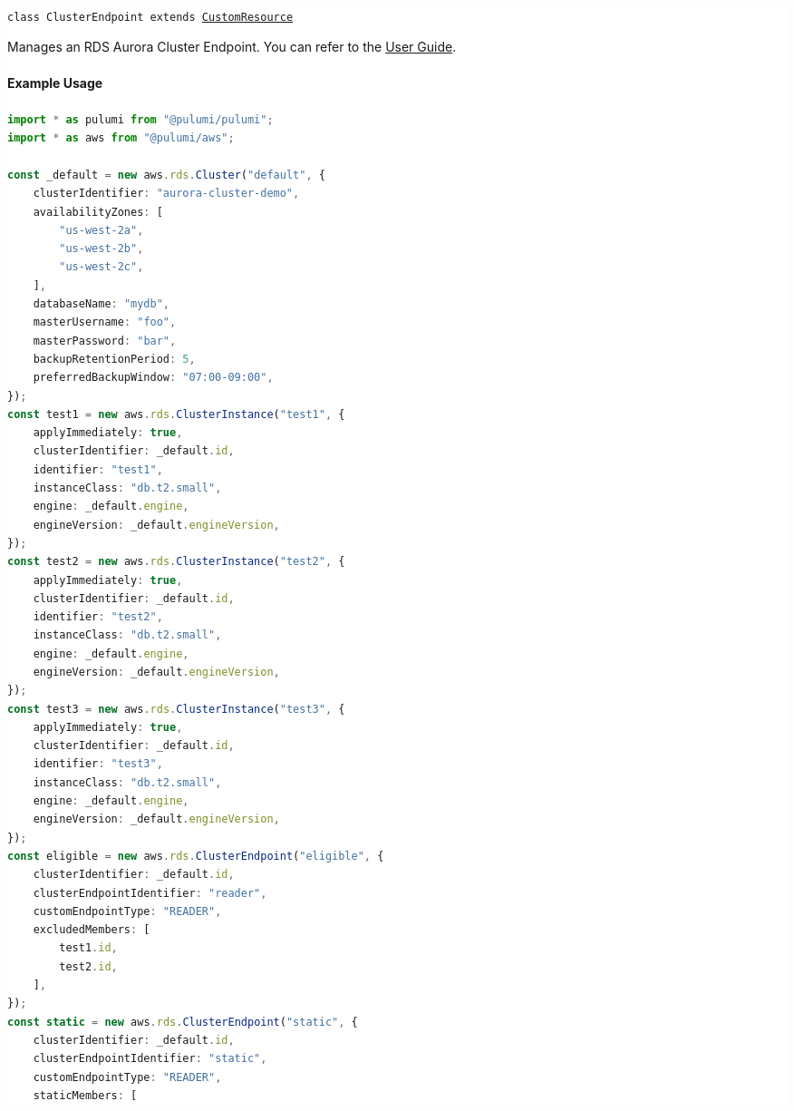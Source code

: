 <pre class="highlight"><code><span class='kr'>class</span> <span class='nx'>ClusterEndpoint</span> <span class='kr'>extends</span> <a href='/docs/reference/pkg/nodejs/pulumi/pulumi/#CustomResource'>CustomResource</a></code></pre>

Manages an RDS Aurora Cluster Endpoint.
You can refer to the [User Guide](https://docs.aws.amazon.com/AmazonRDS/latest/AuroraUserGuide/Aurora.Overview.Endpoints.html#Aurora.Endpoints.Cluster).

#### Example Usage

```typescript
import * as pulumi from "@pulumi/pulumi";
import * as aws from "@pulumi/aws";

const _default = new aws.rds.Cluster("default", {
    clusterIdentifier: "aurora-cluster-demo",
    availabilityZones: [
        "us-west-2a",
        "us-west-2b",
        "us-west-2c",
    ],
    databaseName: "mydb",
    masterUsername: "foo",
    masterPassword: "bar",
    backupRetentionPeriod: 5,
    preferredBackupWindow: "07:00-09:00",
});
const test1 = new aws.rds.ClusterInstance("test1", {
    applyImmediately: true,
    clusterIdentifier: _default.id,
    identifier: "test1",
    instanceClass: "db.t2.small",
    engine: _default.engine,
    engineVersion: _default.engineVersion,
});
const test2 = new aws.rds.ClusterInstance("test2", {
    applyImmediately: true,
    clusterIdentifier: _default.id,
    identifier: "test2",
    instanceClass: "db.t2.small",
    engine: _default.engine,
    engineVersion: _default.engineVersion,
});
const test3 = new aws.rds.ClusterInstance("test3", {
    applyImmediately: true,
    clusterIdentifier: _default.id,
    identifier: "test3",
    instanceClass: "db.t2.small",
    engine: _default.engine,
    engineVersion: _default.engineVersion,
});
const eligible = new aws.rds.ClusterEndpoint("eligible", {
    clusterIdentifier: _default.id,
    clusterEndpointIdentifier: "reader",
    customEndpointType: "READER",
    excludedMembers: [
        test1.id,
        test2.id,
    ],
});
const static = new aws.rds.ClusterEndpoint("static", {
    clusterIdentifier: _default.id,
    clusterEndpointIdentifier: "static",
    customEndpointType: "READER",
    staticMembers: [
```